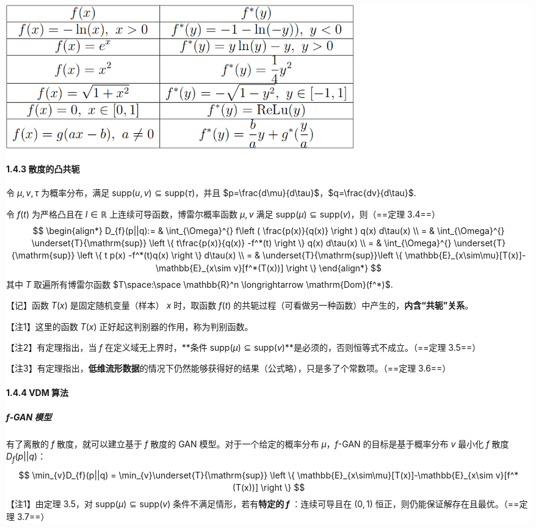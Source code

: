 <img src="img\GAN-GAN_Math-1.png" alt="GAN-GAN_Math-1" style="zoom: 67%;" />

#### 1.4.3 散度的凸共轭

令 $\mu, v, \tau$ 为概率分布，满足 $\mathrm{supp}(u,v) \subseteq \mathrm{supp}(\tau)$，并且 $p=\frac{d\mu}{d\tau}$，$q=\frac{dv}{d\tau}$.

令 $f(t)$ 为严格凸且在 $I \in \mathbb{R}$ 上连续可导函数，博雷尔概率函数 $\mu, v$ 满足 $\mathrm{supp}(\mu) \subseteq \mathrm{supp}(v)$，则（==定理 3.4==）
$$
\begin{align*}
D_{f}(p||q):= & \int_{\Omega}^{} f\left ( \frac{p(x)}{q(x)} \right ) q(x) d\tau(x) \\
 = & \int_{\Omega}^{} \underset{T}{\mathrm{sup}} \left \{ t\frac{p(x)}{q(x)} -f^*(t) \right \} q(x) d\tau(x) \\
 = & \int_{\Omega}^{} \underset{T}{\mathrm{sup}} \left \{ t p(x) -f^*(t)q(x) \right \} d\tau(x) \\
 = & \underset{T}{\mathrm{sup}}\left \{ \mathbb{E}_{x\sim\mu}[T(x)]-\mathbb{E}_{x\sim v}[f^*(T(x))] \right \} 
\end{align*}
$$
其中 $T$ 取遍所有博雷尔函数 $T\space:\space \mathbb{R}^n \longrightarrow \mathrm{Dom}(f^*)$.

【记】函数 $T(x)$ 是固定随机变量（样本） $x$ 时，取函数 $f(t)$ 的共轭过程（可看做另一种函数）中产生的，**内含“共轭”关系**。

【注1】这里的函数 $T(x)$ 正好起这判别器的作用，称为判别函数。

【注2】有定理指出，当 $f$ 在定义域无上界时，**条件 $\mathrm{supp}(\mu) \subseteq \mathrm{supp}(v)$**是必须的，否则恒等式不成立。（==定理 3.5==）

【注3】有定理指出，**低维流形数据**的情况下仍然能够获得好的结果（公式略），只是多了个常数项。（==定理 3.6==）

#### 1.4.4 VDM 算法

##### $f$-GAN 模型

有了离散的 $f$ 散度，就可以建立基于 $f$ 散度的 GAN 模型。对于一个给定的概率分布 $\mu$，$f$-GAN 的目标是基于概率分布 $v$ 最小化 $f$ 散度 $D_{f}(p||q)$：
$$
\min_{v}D_{f}(p||q) = \min_{v}\underset{T}{\mathrm{sup}} \left \{ \mathbb{E}_{x\sim\mu}[T(x)]-\mathbb{E}_{x\sim v}[f^*(T(x))] \right \}
$$
【注1】由定理 3.5，对 $\mathrm{supp}(\mu) \subseteq \mathrm{supp}(v)$ 条件不满足情形，若有**特定的 $f$** ：连续可导且在 $(0,1)$ 恒正，则仍能保证解存在且最优。（==定理 3.7==）


[^1]: 退化分布 - 真实分布的维度小于密度函数表达的维度。